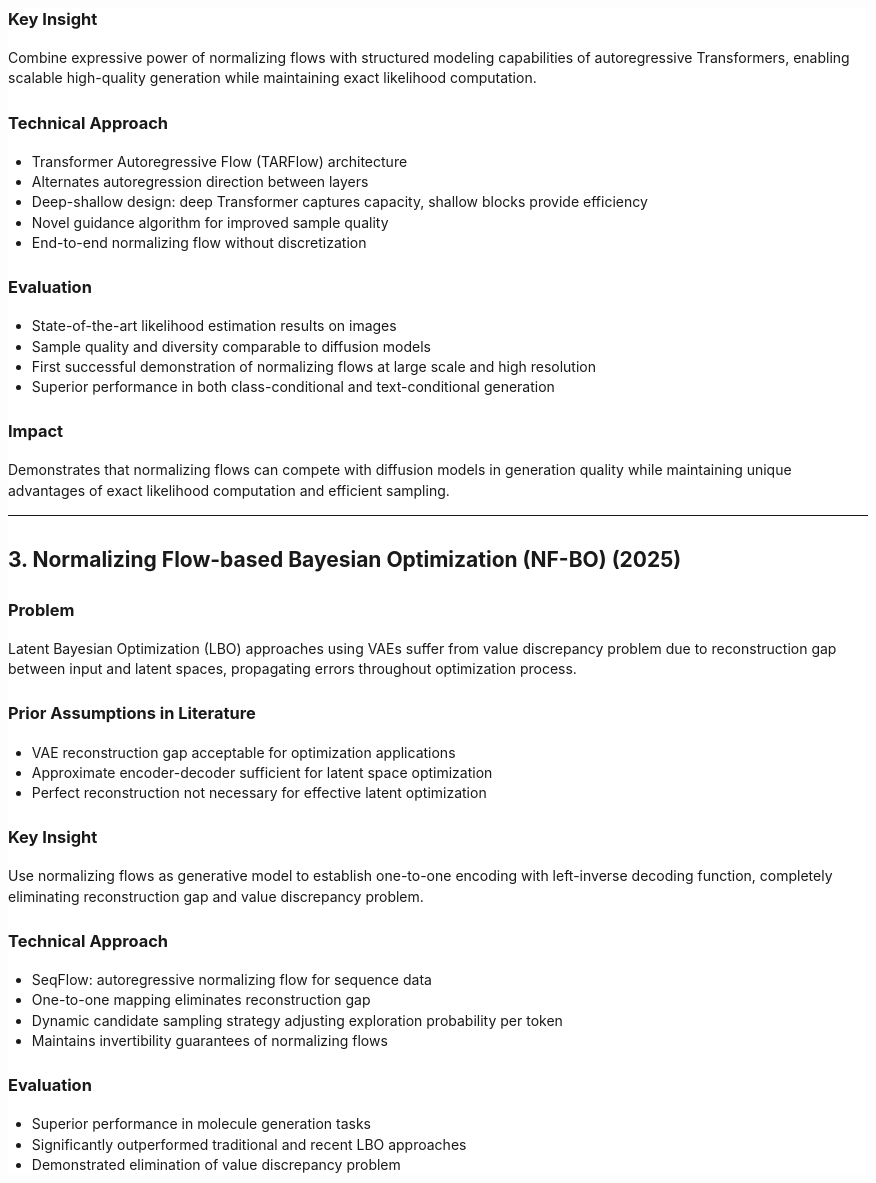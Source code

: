 ### Key Insight
Combine expressive power of normalizing flows with structured modeling capabilities of autoregressive Transformers, enabling scalable high-quality generation while maintaining exact likelihood computation.

### Technical Approach
- Transformer Autoregressive Flow (TARFlow) architecture
- Alternates autoregression direction between layers
- Deep-shallow design: deep Transformer captures capacity, shallow blocks provide efficiency
- Novel guidance algorithm for improved sample quality
- End-to-end normalizing flow without discretization

### Evaluation
- State-of-the-art likelihood estimation results on images
- Sample quality and diversity comparable to diffusion models
- First successful demonstration of normalizing flows at large scale and high resolution
- Superior performance in both class-conditional and text-conditional generation

### Impact
Demonstrates that normalizing flows can compete with diffusion models in generation quality while maintaining unique advantages of exact likelihood computation and efficient sampling.

---

## 3. Normalizing Flow-based Bayesian Optimization (NF-BO) (2025)

### Problem
Latent Bayesian Optimization (LBO) approaches using VAEs suffer from value discrepancy problem due to reconstruction gap between input and latent spaces, propagating errors throughout optimization process.

### Prior Assumptions in Literature
- VAE reconstruction gap acceptable for optimization applications
- Approximate encoder-decoder sufficient for latent space optimization
- Perfect reconstruction not necessary for effective latent optimization

### Key Insight
Use normalizing flows as generative model to establish one-to-one encoding with left-inverse decoding function, completely eliminating reconstruction gap and value discrepancy problem.

### Technical Approach
- SeqFlow: autoregressive normalizing flow for sequence data
- One-to-one mapping eliminates reconstruction gap
- Dynamic candidate sampling strategy adjusting exploration probability per token
- Maintains invertibility guarantees of normalizing flows

### Evaluation
- Superior performance in molecule generation tasks
- Significantly outperformed traditional and recent LBO approaches
- Demonstrated elimination of value discrepancy problem
